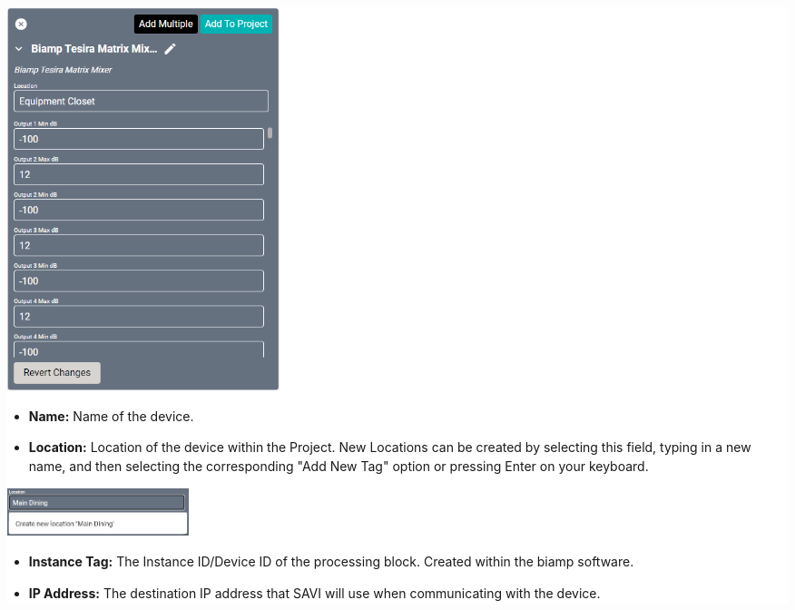   <img src="../../../Assets/Knowledge-Base/Creator/Drivers/biamp-tesira-matrix-mixer-02.png" alt="Biamp Tesira Matrix Mixer 02 configuration" width="300" height="">
</a>

* **Name:** Name of the device.

* **Location:** Location of the device within the Project. New Locations can be created by selecting this field, typing in a new name, and then selecting the corresponding "Add New Tag" option or pressing Enter on your keyboard.
<img src="../../../Assets/Knowledge-Base/Creator/Drivers/locations-add.png" alt="Adding Main Dining Tag to Location" width="200" height="">

* **Instance Tag:** The Instance ID/Device ID of the processing block. Created within the biamp software.

* **IP Address:** The destination IP address that SAVI will use when communicating with the device.
